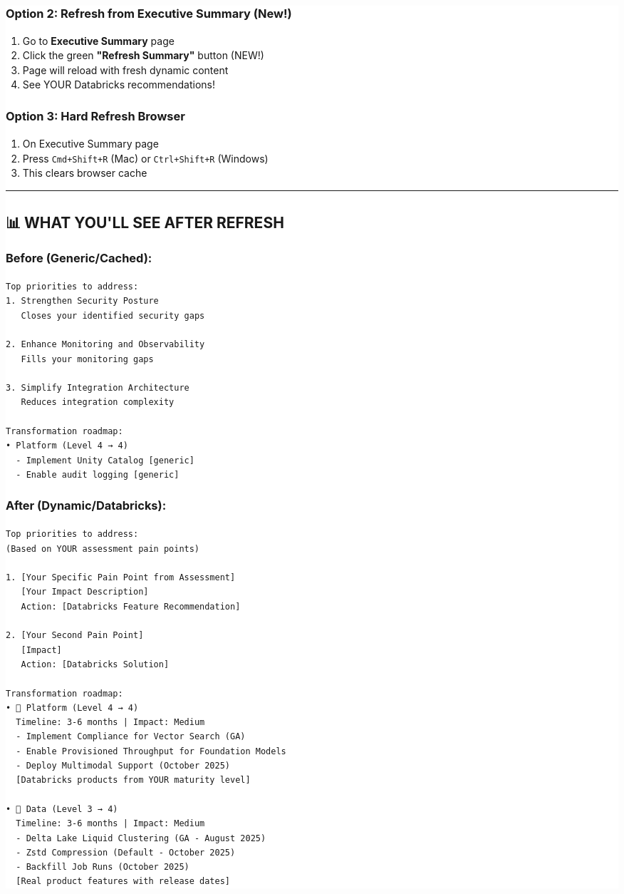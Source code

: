 ### **Option 2: Refresh from Executive Summary** (New!)

1. Go to **Executive Summary** page
2. Click the green **"Refresh Summary"** button (NEW!)
3. Page will reload with fresh dynamic content
4. See YOUR Databricks recommendations!

### **Option 3: Hard Refresh Browser**

1. On Executive Summary page
2. Press `Cmd+Shift+R` (Mac) or `Ctrl+Shift+R` (Windows)
3. This clears browser cache

---

## 📊 **WHAT YOU'LL SEE AFTER REFRESH**

### **Before (Generic/Cached):**
```
Top priorities to address:
1. Strengthen Security Posture
   Closes your identified security gaps
   
2. Enhance Monitoring and Observability
   Fills your monitoring gaps
   
3. Simplify Integration Architecture
   Reduces integration complexity

Transformation roadmap:
• Platform (Level 4 → 4)
  - Implement Unity Catalog [generic]
  - Enable audit logging [generic]
```

### **After (Dynamic/Databricks):**
```
Top priorities to address:
(Based on YOUR assessment pain points)

1. [Your Specific Pain Point from Assessment]
   [Your Impact Description]
   Action: [Databricks Feature Recommendation]
   
2. [Your Second Pain Point]
   [Impact]
   Action: [Databricks Solution]

Transformation roadmap:
• 🧱 Platform (Level 4 → 4)
  Timeline: 3-6 months | Impact: Medium
  - Implement Compliance for Vector Search (GA)
  - Enable Provisioned Throughput for Foundation Models
  - Deploy Multimodal Support (October 2025)
  [Databricks products from YOUR maturity level]
  
• 💾 Data (Level 3 → 4)
  Timeline: 3-6 months | Impact: Medium
  - Delta Lake Liquid Clustering (GA - August 2025)
  - Zstd Compression (Default - October 2025)
  - Backfill Job Runs (October 2025)
  [Real product features with release dates]
```
